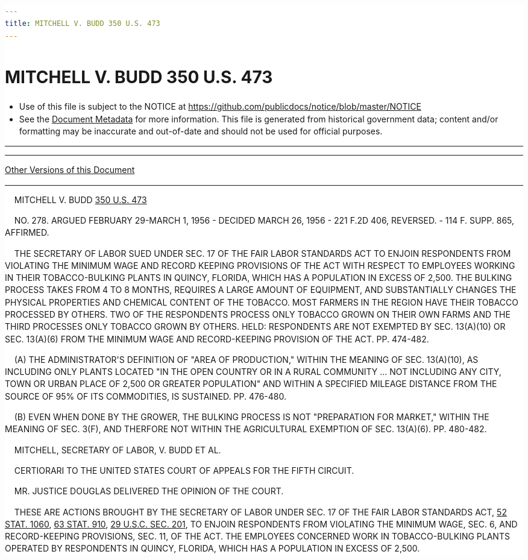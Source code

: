 ```yaml
---
title: MITCHELL V. BUDD 350 U.S. 473
---
```


# MITCHELL V. BUDD 350 U.S. 473

* Use of this file is subject to the NOTICE at https://github.com/publicdocs/notice/blob/master/NOTICE
* See the [Document Metadata](../../../index.md) for more information.
  This file is generated from historical government data; content and/or formatting may be inaccurate and out-of-date and should not be used for official purposes.

----------
----------

[Other Versions of this Document](https://publicdocs.github.io/go/links?ns=uslm-x&ref=%2Fus%2Fcourts%2Fscotus%2FusReporter%2F350%2F473)

----------

    MITCHELL V. BUDD [350 U.S. 473][/us/courts/scotus/usReporter/350/473]

    NO. 278.  ARGUED FEBRUARY 29-MARCH 1, 1956 - DECIDED MARCH 26, 1956 - 221 F.2D 406, REVERSED.  - 114 F. SUPP. 865, AFFIRMED.

    THE SECRETARY OF LABOR SUED UNDER SEC. 17 OF THE FAIR LABOR STANDARDS ACT TO ENJOIN RESPONDENTS FROM VIOLATING THE MINIMUM WAGE AND RECORD KEEPING PROVISIONS OF THE ACT WITH RESPECT TO EMPLOYEES WORKING IN THEIR TOBACCO-BULKING PLANTS IN QUINCY, FLORIDA, WHICH HAS A POPULATION IN EXCESS OF 2,500.  THE BULKING PROCESS TAKES FROM 4 TO 8 MONTHS, REQUIRES A LARGE AMOUNT OF EQUIPMENT, AND SUBSTANTIALLY CHANGES THE PHYSICAL PROPERTIES AND CHEMICAL CONTENT OF THE TOBACCO.  MOST FARMERS IN THE REGION HAVE THEIR TOBACCO PROCESSED BY OTHERS.  TWO OF THE RESPONDENTS PROCESS ONLY TOBACCO GROWN ON THEIR OWN FARMS AND THE THIRD PROCESSES ONLY TOBACCO GROWN BY OTHERS.  HELD:  RESPONDENTS ARE NOT EXEMPTED BY SEC. 13(A)(10) OR SEC. 13(A)(6) FROM THE MINIMUM WAGE AND RECORD-KEEPING PROVISION OF THE ACT.  PP. 474-482.

    (A)  THE ADMINISTRATOR'S DEFINITION OF "AREA OF PRODUCTION," WITHIN THE MEANING OF SEC. 13(A)(10), AS INCLUDING ONLY PLANTS LOCATED "IN THE OPEN COUNTRY OR IN A RURAL COMMUNITY  ...  NOT INCLUDING ANY CITY, TOWN OR URBAN PLACE OF 2,500 OR GREATER POPULATION" AND WITHIN A SPECIFIED MILEAGE DISTANCE FROM THE SOURCE OF 95% OF ITS COMMODITIES, IS SUSTAINED.  PP. 476-480.

    (B)  EVEN WHEN DONE BY THE GROWER, THE BULKING PROCESS IS NOT "PREPARATION FOR MARKET," WITHIN THE MEANING OF SEC. 3(F), AND THERFORE NOT WITHIN THE AGRICULTURAL EXEMPTION OF SEC. 13(A)(6).  PP. 480-482.

    MITCHELL, SECRETARY OF LABOR, V. BUDD ET AL.

    CERTIORARI TO THE UNITED STATES COURT OF APPEALS FOR THE FIFTH CIRCUIT.

    MR. JUSTICE DOUGLAS DELIVERED THE OPINION OF THE COURT.

    THESE ARE ACTIONS BROUGHT BY THE SECRETARY OF LABOR UNDER SEC. 17 OF THE FAIR LABOR STANDARDS ACT, [52 STAT. 1060][/us/stat/52/1060], [63 STAT. 910][/us/stat/63/910], [29 U.S.C. SEC. 201][/us/usc/t29/s201], TO ENJOIN RESPONDENTS FROM VIOLATING THE MINIMUM WAGE, SEC. 6, AND RECORD-KEEPING PROVISIONS, SEC. 11, OF THE ACT.  THE EMPLOYEES CONCERNED WORK IN TOBACCO-BULKING PLANTS OPERATED BY RESPONDENTS IN QUINCY, FLORIDA, WHICH HAS A POPULATION IN EXCESS OF 2,500.


[/us/courts/scotus/usReporter/350/473]: https://publicdocs.github.io/go/links?ns=uslm-x&ref=%2Fus%2Fcourts%2Fscotus%2FusReporter%2F350%2F473
[/us/stat/52/1060]: https://publicdocs.github.io/go/links?ns=uslm&ref=%2Fus%2Fstat%2F52%2F1060
[/us/stat/63/910]: https://publicdocs.github.io/go/links?ns=uslm&ref=%2Fus%2Fstat%2F63%2F910
[/us/usc/t29/s201]: https://publicdocs.github.io/go/links?ns=uslm&ref=%2Fus%2Fusc%2Ft29%2Fs201
[/us/courts/scotus/usReporter/350/859]: https://publicdocs.github.io/go/links?ns=uslm-x&ref=%2Fus%2Fcourts%2Fscotus%2FusReporter%2F350%2F859
[/us/courts/scotus/usReporter/349/254]: https://publicdocs.github.io/go/links?ns=uslm-x&ref=%2Fus%2Fcourts%2Fscotus%2FusReporter%2F349%2F254
[/us/courts/scotus/usReporter/322/607]: https://publicdocs.github.io/go/links?ns=uslm-x&ref=%2Fus%2Fcourts%2Fscotus%2FusReporter%2F322%2F607
[/us/courts/scotus/usReporter/314/402]: https://publicdocs.github.io/go/links?ns=uslm-x&ref=%2Fus%2Fcourts%2Fscotus%2FusReporter%2F314%2F402
[/us/stat/39/356]: https://publicdocs.github.io/go/links?ns=uslm&ref=%2Fus%2Fstat%2F39%2F356
[/us/stat/40/1200]: https://publicdocs.github.io/go/links?ns=uslm&ref=%2Fus%2Fstat%2F40%2F1200